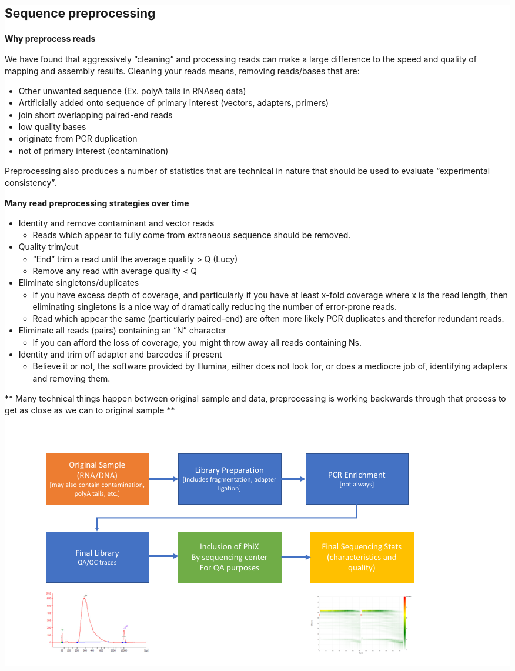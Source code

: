 ## Sequence preprocessing

**Why preprocess reads**

We have found that aggressively “cleaning” and processing reads can make a large difference to the speed and quality of mapping and assembly results. Cleaning your reads means, removing reads/bases that are:
  * Other unwanted sequence (Ex. polyA tails in RNAseq data)
  * Artificially added onto sequence of primary interest (vectors, adapters, primers)
  * join short overlapping paired-end reads
  * low quality bases
  * originate from PCR duplication
  * not of primary interest (contamination)

Preprocessing also produces a number of statistics that are technical in nature that should be used to evaluate “experimental consistency”.

**Many read preprocessing strategies over time**

* Identity and remove contaminant and vector reads
  * Reads which appear to fully come from extraneous sequence should be removed.
* Quality trim/cut
  * “End” trim a read until the average quality > Q (Lucy)
  * Remove any read with average quality < Q
* Eliminate singletons/duplicates
  * If you have excess depth of coverage, and particularly if you have at least x-fold coverage where x is the read length, then eliminating singletons is a nice way of dramatically reducing the number of error-prone reads.
  * Read which appear the same (particularly paired-end) are often more likely PCR duplicates and therefor redundant reads.
* Eliminate all reads (pairs) containing an “N” character
  * If you can afford the loss of coverage, you might throw away all reads containing Ns.
* Identity and trim off adapter and barcodes if present
  * Believe it or not, the software provided by Illumina, either does not look for, or does a mediocre job of, identifying adapters and removing them.

** Many technical things happen between original sample and data, preprocessing is working backwards through that process to get as close as we can to original sample **

![preproc_flowchart](preproc_figures/preproc_flowchart.png)
